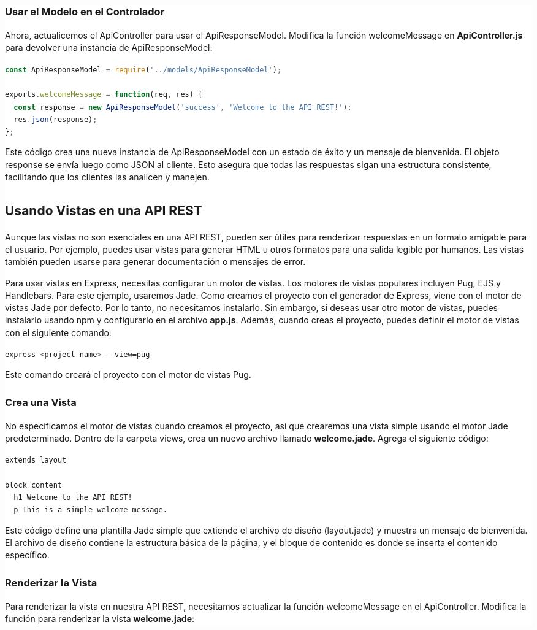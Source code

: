 ### Usar el Modelo en el Controlador

Ahora, actualicemos el ApiController para usar el ApiResponseModel. Modifica la función welcomeMessage en **ApiController.js** para devolver una instancia de ApiResponseModel:
```javascript
const ApiResponseModel = require('../models/ApiResponseModel');

exports.welcomeMessage = function(req, res) {
  const response = new ApiResponseModel('success', 'Welcome to the API REST!');
  res.json(response);
};
```
Este código crea una nueva instancia de ApiResponseModel con un estado de éxito y un mensaje de bienvenida. El objeto response se envía luego como JSON al cliente. Esto asegura que todas las respuestas sigan una estructura consistente, facilitando que los clientes las analicen y manejen.


## Usando Vistas en una API REST

Aunque las vistas no son esenciales en una API REST, pueden ser útiles para renderizar respuestas en un formato amigable para el usuario. Por ejemplo, puedes usar vistas para generar HTML u otros formatos para una salida legible por humanos. Las vistas también pueden usarse para generar documentación o mensajes de error.

Para usar vistas en Express, necesitas configurar un motor de vistas. Los motores de vistas populares incluyen Pug, EJS y Handlebars. Para este ejemplo, usaremos Jade. Como creamos el proyecto con el generador de Express, viene con el motor de vistas Jade por defecto. Por lo tanto, no necesitamos instalarlo. Sin embargo, si deseas usar otro motor de vistas, puedes instalarlo usando npm y configurarlo en el archivo **app.js**. Además, cuando creas el proyecto, puedes definir el motor de vistas con el siguiente comando:
```bash
express <project-name> --view=pug
```
Este comando creará el proyecto con el motor de vistas Pug.

### Crea una Vista

No especificamos el motor de vistas cuando creamos el proyecto, así que crearemos una vista simple usando el motor Jade predeterminado. Dentro de la carpeta views, crea un nuevo archivo llamado **welcome.jade**. Agrega el siguiente código:
```jade
extends layout

block content
  h1 Welcome to the API REST!
  p This is a simple welcome message.
```

Este código define una plantilla Jade simple que extiende el archivo de diseño (layout.jade) y muestra un mensaje de bienvenida. El archivo de diseño contiene la estructura básica de la página, y el bloque de contenido es donde se inserta el contenido específico.

### Renderizar la Vista
Para renderizar la vista en nuestra API REST, necesitamos actualizar la función welcomeMessage en el ApiController. Modifica la función para renderizar la vista **welcome.jade**:
